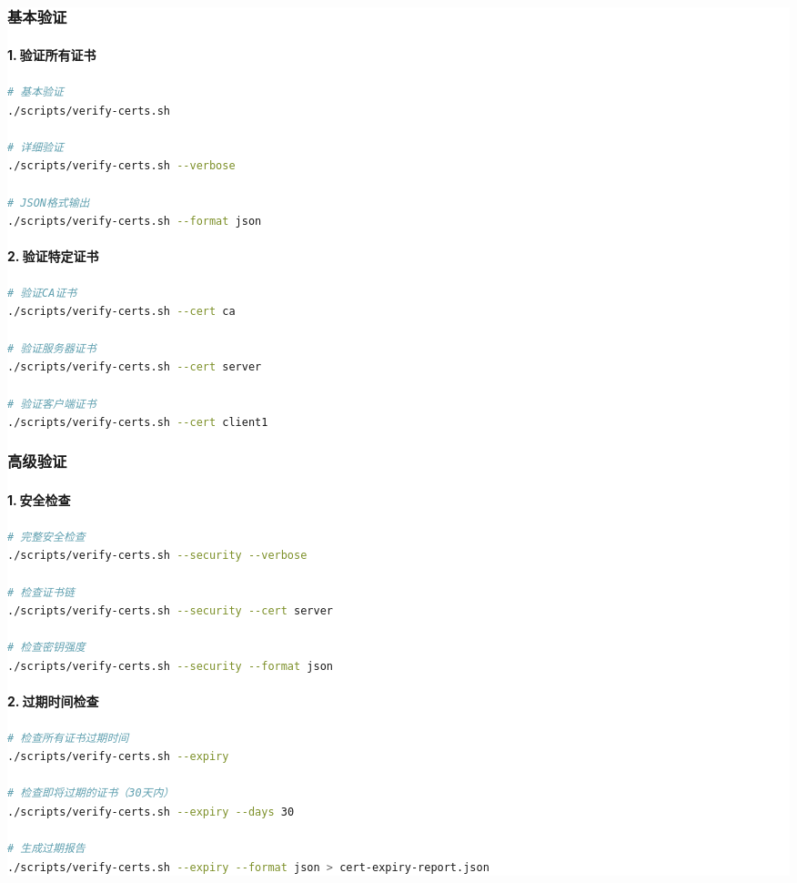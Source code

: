 ### 基本验证

#### 1. 验证所有证书
```bash
# 基本验证
./scripts/verify-certs.sh

# 详细验证
./scripts/verify-certs.sh --verbose

# JSON格式输出
./scripts/verify-certs.sh --format json
```

#### 2. 验证特定证书
```bash
# 验证CA证书
./scripts/verify-certs.sh --cert ca

# 验证服务器证书
./scripts/verify-certs.sh --cert server

# 验证客户端证书
./scripts/verify-certs.sh --cert client1
```

### 高级验证

#### 1. 安全检查
```bash
# 完整安全检查
./scripts/verify-certs.sh --security --verbose

# 检查证书链
./scripts/verify-certs.sh --security --cert server

# 检查密钥强度
./scripts/verify-certs.sh --security --format json
```

#### 2. 过期时间检查
```bash
# 检查所有证书过期时间
./scripts/verify-certs.sh --expiry

# 检查即将过期的证书（30天内）
./scripts/verify-certs.sh --expiry --days 30

# 生成过期报告
./scripts/verify-certs.sh --expiry --format json > cert-expiry-report.json
```
